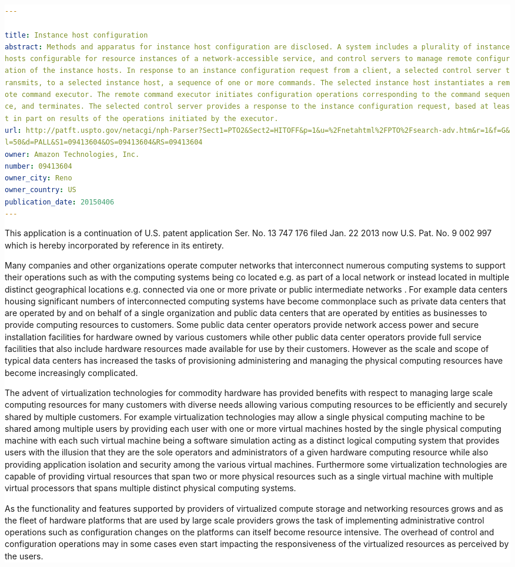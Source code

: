 ```yaml
---

title: Instance host configuration
abstract: Methods and apparatus for instance host configuration are disclosed. A system includes a plurality of instance hosts configurable for resource instances of a network-accessible service, and control servers to manage remote configuration of the instance hosts. In response to an instance configuration request from a client, a selected control server transmits, to a selected instance host, a sequence of one or more commands. The selected instance host instantiates a remote command executor. The remote command executor initiates configuration operations corresponding to the command sequence, and terminates. The selected control server provides a response to the instance configuration request, based at least in part on results of the operations initiated by the executor.
url: http://patft.uspto.gov/netacgi/nph-Parser?Sect1=PTO2&Sect2=HITOFF&p=1&u=%2Fnetahtml%2FPTO%2Fsearch-adv.htm&r=1&f=G&l=50&d=PALL&S1=09413604&OS=09413604&RS=09413604
owner: Amazon Technologies, Inc.
number: 09413604
owner_city: Reno
owner_country: US
publication_date: 20150406
---
```

This application is a continuation of U.S. patent application Ser. No. 13 747 176 filed Jan. 22 2013 now U.S. Pat. No. 9 002 997 which is hereby incorporated by reference in its entirety.

Many companies and other organizations operate computer networks that interconnect numerous computing systems to support their operations such as with the computing systems being co located e.g. as part of a local network or instead located in multiple distinct geographical locations e.g. connected via one or more private or public intermediate networks . For example data centers housing significant numbers of interconnected computing systems have become commonplace such as private data centers that are operated by and on behalf of a single organization and public data centers that are operated by entities as businesses to provide computing resources to customers. Some public data center operators provide network access power and secure installation facilities for hardware owned by various customers while other public data center operators provide full service facilities that also include hardware resources made available for use by their customers. However as the scale and scope of typical data centers has increased the tasks of provisioning administering and managing the physical computing resources have become increasingly complicated.

The advent of virtualization technologies for commodity hardware has provided benefits with respect to managing large scale computing resources for many customers with diverse needs allowing various computing resources to be efficiently and securely shared by multiple customers. For example virtualization technologies may allow a single physical computing machine to be shared among multiple users by providing each user with one or more virtual machines hosted by the single physical computing machine with each such virtual machine being a software simulation acting as a distinct logical computing system that provides users with the illusion that they are the sole operators and administrators of a given hardware computing resource while also providing application isolation and security among the various virtual machines. Furthermore some virtualization technologies are capable of providing virtual resources that span two or more physical resources such as a single virtual machine with multiple virtual processors that spans multiple distinct physical computing systems.

As the functionality and features supported by providers of virtualized compute storage and networking resources grows and as the fleet of hardware platforms that are used by large scale providers grows the task of implementing administrative control operations such as configuration changes on the platforms can itself become resource intensive. The overhead of control and configuration operations may in some cases even start impacting the responsiveness of the virtualized resources as perceived by the users.
